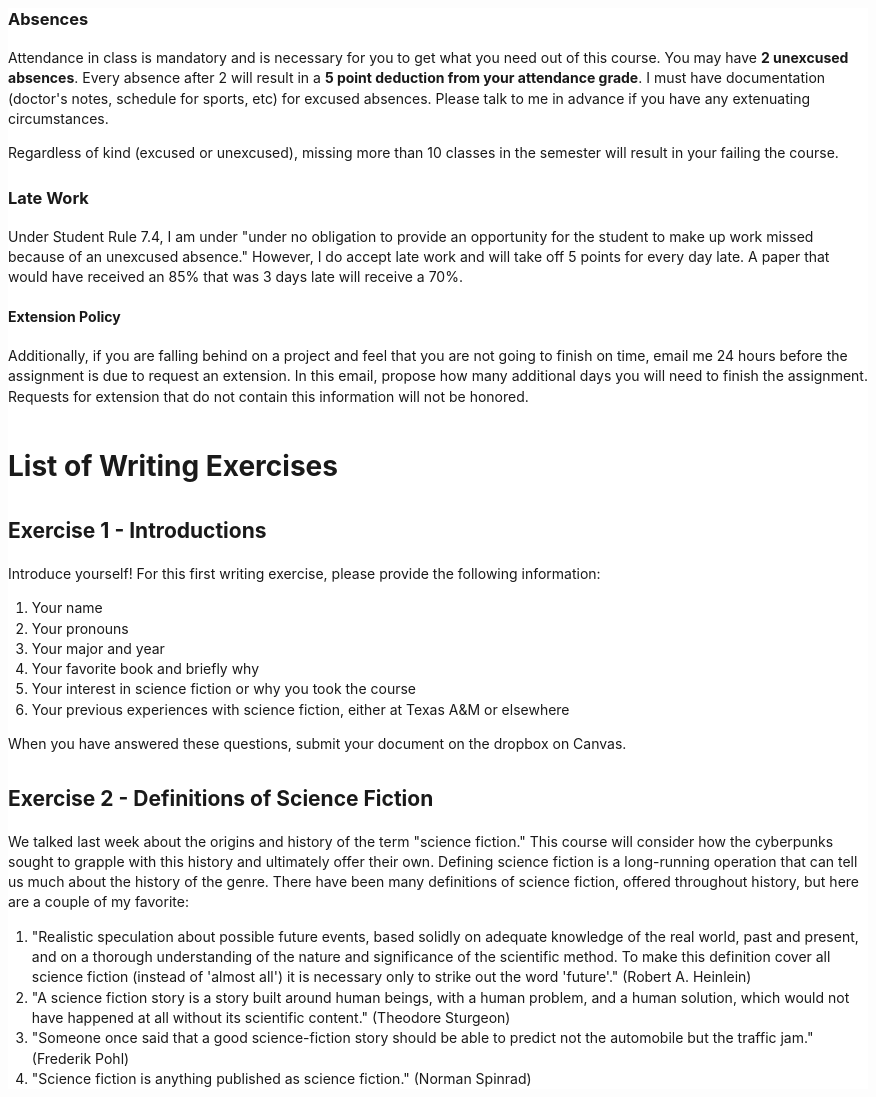 ### Absences

Attendance in class is mandatory and is necessary for you to get what you need out of this course. You may have **2 unexcused absences**. Every absence after 2 will result in a **5 point deduction from your attendance grade**. I must have documentation (doctor's notes, schedule for sports, etc) for excused absences. Please talk to me in advance if you have any extenuating circumstances.

Regardless of kind (excused or unexcused), missing more than 10 classes in the semester will result in your failing the course.

### Late Work

Under Student Rule 7.4, I am under "under no obligation to provide an opportunity for the student to make up work missed because of an unexcused absence." However, I do accept late work and will take off 5 points for every day late. A paper that would have received an 85% that was 3 days late will receive a 70%.

#### Extension Policy

Additionally, if you are falling behind on a project and feel that you are not going to finish on time, email me 24 hours before the assignment is due to request an extension. In this email, propose how many additional days you will need to finish the assignment. Requests for extension that do not contain this information will not be honored.

# List of Writing Exercises

## Exercise 1 - Introductions

Introduce yourself! For this first writing exercise, please provide the following information:

1. Your name
1. Your pronouns
1. Your major and year
1. Your favorite book and briefly why
1. Your interest in science fiction or why you took the course
1. Your previous experiences with science fiction, either at Texas A&M or elsewhere

When you have answered these questions, submit your document on the dropbox on Canvas.

## Exercise 2 - Definitions of Science Fiction

We talked last week about the origins and history of the term "science fiction." This course will consider how the cyberpunks sought to grapple with this history and ultimately offer their own. Defining science fiction is a long-running operation that can tell us much about the history of the genre. There have been many definitions of science fiction, offered throughout history, but here are a couple of my favorite:

1. "Realistic speculation about possible future events, based solidly on adequate knowledge of the real world, past and present, and on a thorough understanding of the nature and significance of the scientific method. To make this definition cover all science fiction (instead of 'almost all') it is necessary only to strike out the word 'future'." (Robert A. Heinlein)
2. "A science fiction story is a story built around human beings, with a human problem, and a human solution, which would not have happened at all without its scientific content." (Theodore Sturgeon)
3. "Someone once said that a good science-fiction story should be able to predict not the automobile but the traffic jam." (Frederik Pohl)
4. "Science fiction is anything published as science fiction." (Norman Spinrad)
